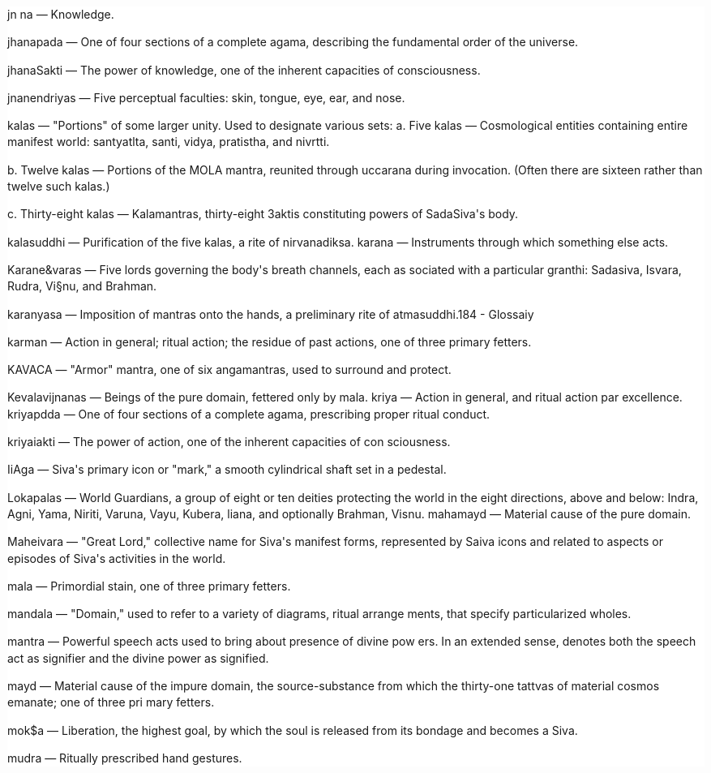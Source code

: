 jn na — Knowledge.  

jhanapada — One of four sections of a complete agama, describing the  fundamental order of the universe.  

jhanaSakti — The power of knowledge, one of the inherent capacities of  consciousness.  

jnanendriyas — Five perceptual faculties: skin, tongue, eye, ear, and  nose.  

kalas — "Portions" of some larger unity. Used to designate various sets:  a. Five kalas — Cosmological entities containing entire manifest world:  santyatlta, santi, vidya, pratistha, and nivrtti.  

b. Twelve kalas — Portions of the MOLA mantra, reunited through  uccarana during invocation. (Often there are sixteen rather than twelve  such kalas.)  

c. Thirty-eight kalas — Kalamantras, thirty-eight 3aktis constituting  powers of SadaSiva's body.  

kalasuddhi — Purification of the five kalas, a rite of nirvanadiksa.  karana — Instruments through which something else acts.  

Karane&varas — Five lords governing the body's breath channels, each as sociated with a particular granthi: Sadasiva, Isvara, Rudra, Vi§nu, and  Brahman.  

karanyasa — Imposition of mantras onto the hands, a preliminary rite of  atmasuddhi.184 - Glossaiy    

karman — Action in general; ritual action; the residue of past actions, one  of three primary fetters.  

KAVACA — "Armor" mantra, one of six angamantras, used to surround and  protect.  

Kevalavijnanas — Beings of the pure domain, fettered only by mala.  kriya — Action in general, and ritual action par excellence.  kriyapdda — One of four sections of a complete agama, prescribing proper  ritual conduct.  

kriyaiakti — The power of action, one of the inherent capacities of con sciousness.  

IiAga — Siva's primary icon or "mark," a smooth cylindrical shaft set in a  pedestal.  

Lokapalas — World Guardians, a group of eight or ten deities protecting  the world in the eight directions, above and below: Indra, Agni, Yama,  Niriti, Varuna, Vayu, Kubera, liana, and optionally Brahman, Visnu.  mahamayd — Material cause of the pure domain.  

Maheivara — "Great Lord," collective name for Siva's manifest forms,  represented by Saiva icons and related to aspects or episodes of Siva's  activities in the world.  

mala — Primordial stain, one of three primary fetters.  

mandala — "Domain," used to refer to a variety of diagrams, ritual arrange ments, that specify particularized wholes.  

mantra — Powerful speech acts used to bring about presence of divine pow ers. In an extended sense, denotes both the speech act as signifier and the  divine power as signified.  

mayd — Material cause of the impure domain, the source-substance from  which the thirty-one tattvas of material cosmos emanate; one of three pri mary fetters.  

mok$a — Liberation, the highest goal, by which the soul is released from its  bondage and becomes a Siva.  

mudra — Ritually prescribed hand gestures.  
